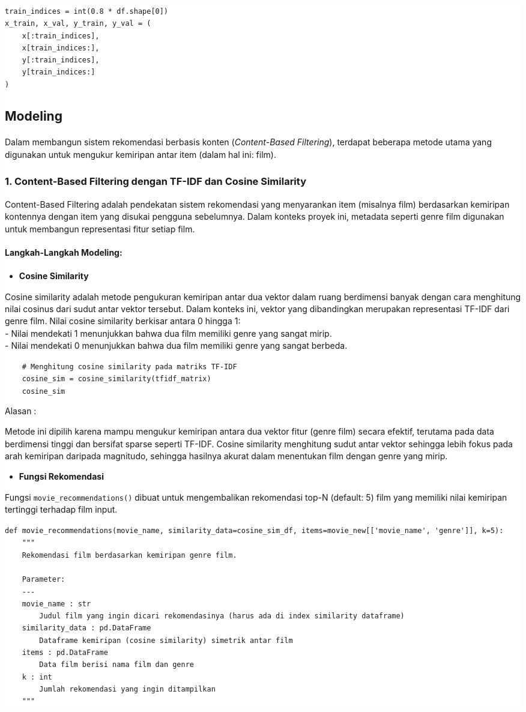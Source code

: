 ```
train_indices = int(0.8 * df.shape[0])
x_train, x_val, y_train, y_val = (
    x[:train_indices],
    x[train_indices:],
    y[:train_indices],
    y[train_indices:]
)
```
	

## Modeling

Dalam membangun sistem rekomendasi berbasis konten (*Content-Based Filtering*), terdapat beberapa metode utama yang digunakan untuk mengukur kemiripan antar item (dalam hal ini: film).

### 1. Content-Based Filtering dengan TF-IDF dan Cosine Similarity

Content-Based Filtering adalah pendekatan sistem rekomendasi yang menyarankan item (misalnya film) berdasarkan kemiripan kontennya dengan item yang disukai pengguna sebelumnya. Dalam konteks proyek ini, metadata seperti genre film digunakan untuk membangun representasi fitur setiap film.

#### Langkah-Langkah Modeling:

 - **Cosine Similarity**

Cosine similarity adalah metode pengukuran kemiripan antar dua vektor dalam ruang berdimensi banyak dengan cara menghitung nilai cosinus dari sudut antar vektor tersebut.
Dalam konteks ini, vektor yang dibandingkan merupakan representasi TF-IDF dari genre film. Nilai cosine similarity berkisar antara 0 hingga 1: <br>
    - Nilai mendekati 1 menunjukkan bahwa dua film memiliki genre yang sangat mirip. <br>
    - Nilai mendekati 0 menunjukkan bahwa dua film memiliki genre yang sangat berbeda.

```
    # Menghitung cosine similarity pada matriks TF-IDF
    cosine_sim = cosine_similarity(tfidf_matrix)
    cosine_sim
```
Alasan :

Metode ini dipilih karena mampu mengukur kemiripan antara dua vektor fitur (genre film) secara efektif, terutama pada data berdimensi tinggi dan bersifat sparse seperti TF-IDF. Cosine similarity menghitung sudut antar vektor sehingga lebih fokus pada arah kemiripan daripada magnitudo, sehingga hasilnya akurat dalam menentukan film dengan genre yang mirip.

- **Fungsi Rekomendasi**

Fungsi `movie_recommendations()` dibuat untuk mengembalikan rekomendasi top-N (default: 5) film yang memiliki nilai kemiripan tertinggi terhadap film input.
```
def movie_recommendations(movie_name, similarity_data=cosine_sim_df, items=movie_new[['movie_name', 'genre']], k=5):
    """
    Rekomendasi film berdasarkan kemiripan genre film.

    Parameter:
    ---
    movie_name : str
        Judul film yang ingin dicari rekomendasinya (harus ada di index similarity dataframe)
    similarity_data : pd.DataFrame
        Dataframe kemiripan (cosine similarity) simetrik antar film
    items : pd.DataFrame
        Data film berisi nama film dan genre
    k : int
        Jumlah rekomendasi yang ingin ditampilkan
    """

```
